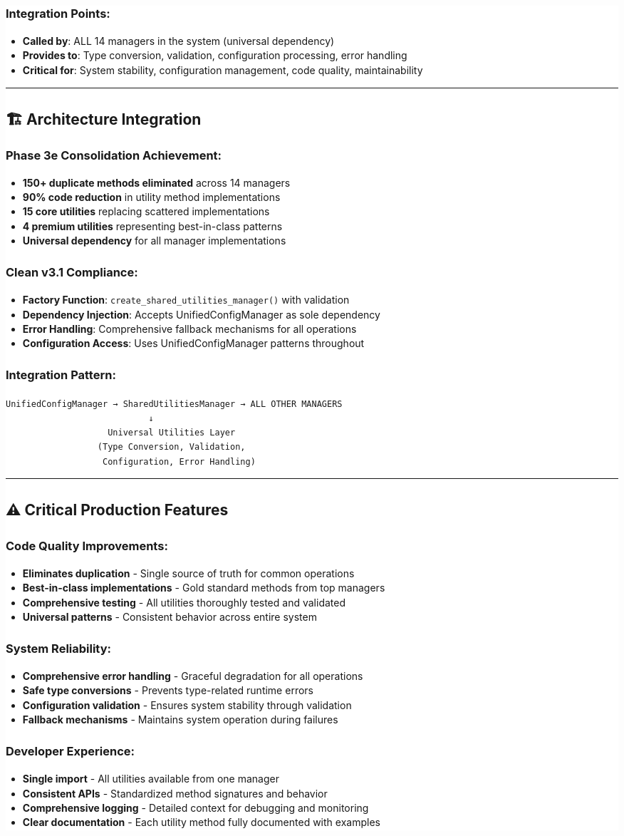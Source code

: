 ### **Integration Points:**
- **Called by**: ALL 14 managers in the system (universal dependency)
- **Provides to**: Type conversion, validation, configuration processing, error handling
- **Critical for**: System stability, configuration management, code quality, maintainability

---

## 🏗️ **Architecture Integration**

### **Phase 3e Consolidation Achievement:**
- **150+ duplicate methods eliminated** across 14 managers
- **90% code reduction** in utility method implementations
- **15 core utilities** replacing scattered implementations
- **4 premium utilities** representing best-in-class patterns
- **Universal dependency** for all manager implementations

### **Clean v3.1 Compliance:**
- **Factory Function**: `create_shared_utilities_manager()` with validation
- **Dependency Injection**: Accepts UnifiedConfigManager as sole dependency
- **Error Handling**: Comprehensive fallback mechanisms for all operations
- **Configuration Access**: Uses UnifiedConfigManager patterns throughout

### **Integration Pattern:**
```
UnifiedConfigManager → SharedUtilitiesManager → ALL OTHER MANAGERS
                            ↓
                    Universal Utilities Layer
                  (Type Conversion, Validation, 
                   Configuration, Error Handling)
```

---

## ⚠️ **Critical Production Features**

### **Code Quality Improvements:**
- **Eliminates duplication** - Single source of truth for common operations
- **Best-in-class implementations** - Gold standard methods from top managers
- **Comprehensive testing** - All utilities thoroughly tested and validated
- **Universal patterns** - Consistent behavior across entire system

### **System Reliability:**
- **Comprehensive error handling** - Graceful degradation for all operations
- **Safe type conversions** - Prevents type-related runtime errors
- **Configuration validation** - Ensures system stability through validation
- **Fallback mechanisms** - Maintains system operation during failures

### **Developer Experience:**
- **Single import** - All utilities available from one manager
- **Consistent APIs** - Standardized method signatures and behavior
- **Comprehensive logging** - Detailed context for debugging and monitoring
- **Clear documentation** - Each utility method fully documented with examples
